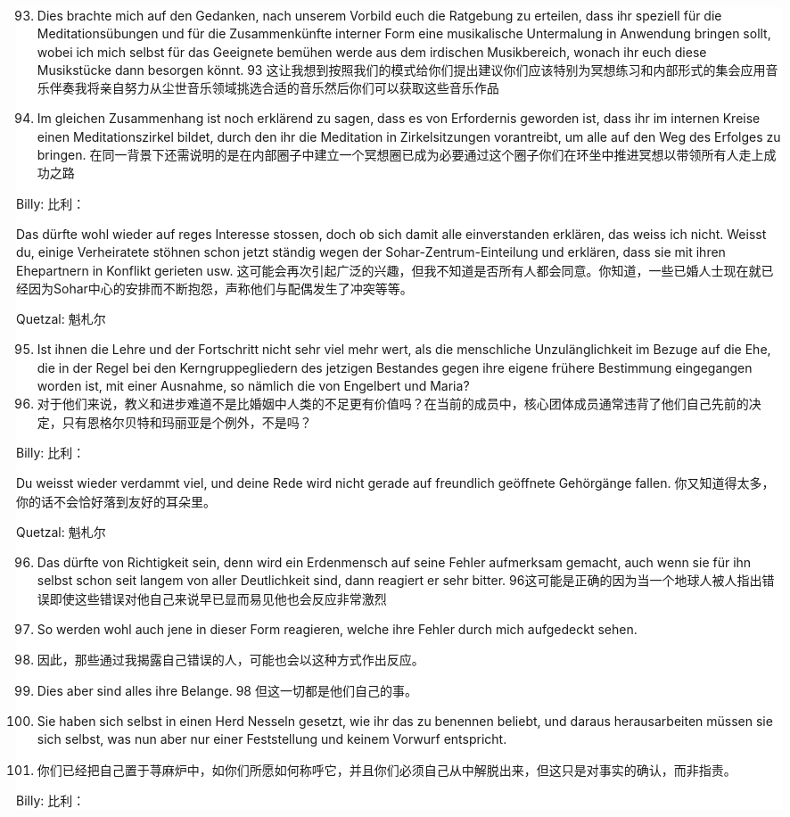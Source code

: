 93. Dies brachte mich auf den Gedanken, nach unserem Vorbild euch die Ratgebung zu erteilen, dass ihr speziell für die Meditationsübungen und für die Zusammenkünfte interner Form eine musikalische Untermalung in Anwendung bringen sollt, wobei ich mich selbst für das Geeignete bemühen werde aus dem irdischen Musikbereich, wonach ihr euch diese Musikstücke dann besorgen könnt.
93 这让我想到按照我们的模式给你们提出建议你们应该特别为冥想练习和内部形式的集会应用音乐伴奏我将亲自努力从尘世音乐领域挑选合适的音乐然后你们可以获取这些音乐作品

94. Im gleichen Zusammenhang ist noch erklärend zu sagen, dass es von Erfordernis geworden ist, dass ihr im internen Kreise einen Meditationszirkel bildet, durch den ihr die Meditation in Zirkelsitzungen vorantreibt, um alle auf den Weg des Erfolges zu bringen.
在同一背景下还需说明的是在内部圈子中建立一个冥想圈已成为必要通过这个圈子你们在环坐中推进冥想以带领所有人走上成功之路

Billy:
比利：

Das dürfte wohl wieder auf reges Interesse stossen, doch ob sich damit alle einverstanden erklären, das weiss ich nicht. Weisst du, einige Verheiratete stöhnen schon jetzt ständig wegen der Sohar-Zentrum-Einteilung und erklären, dass sie mit ihren Ehepartnern in Konflikt gerieten usw.
这可能会再次引起广泛的兴趣，但我不知道是否所有人都会同意。你知道，一些已婚人士现在就已经因为Sohar中心的安排而不断抱怨，声称他们与配偶发生了冲突等等。

Quetzal:
魁札尔

95. Ist ihnen die Lehre und der Fortschritt nicht sehr viel mehr wert, als die menschliche Unzulänglichkeit im Bezuge auf die Ehe, die in der Regel bei den Kerngruppegliedern des jetzigen Bestandes gegen ihre eigene frühere Bestimmung eingegangen worden ist, mit einer Ausnahme, so nämlich die von Engelbert und Maria?
95. 对于他们来说，教义和进步难道不是比婚姻中人类的不足更有价值吗？在当前的成员中，核心团体成员通常违背了他们自己先前的决定，只有恩格尔贝特和玛丽亚是个例外，不是吗？

Billy:
比利：

Du weisst wieder verdammt viel, und deine Rede wird nicht gerade auf freundlich geöffnete Gehörgänge fallen.
你又知道得太多，你的话不会恰好落到友好的耳朵里。

Quetzal:
魁札尔

96. Das dürfte von Richtigkeit sein, denn wird ein Erdenmensch auf seine Fehler aufmerksam gemacht, auch wenn sie für ihn selbst schon seit langem von aller Deutlichkeit sind, dann reagiert er sehr bitter.
96这可能是正确的因为当一个地球人被人指出错误即使这些错误对他自己来说早已显而易见他也会反应非常激烈

97. So werden wohl auch jene in dieser Form reagieren, welche ihre Fehler durch mich aufgedeckt sehen.
97. 因此，那些通过我揭露自己错误的人，可能也会以这种方式作出反应。

98. Dies aber sind alles ihre Belange.
98 但这一切都是他们自己的事。

99. Sie haben sich selbst in einen Herd Nesseln gesetzt, wie ihr das zu benennen beliebt, und daraus herausarbeiten müssen sie sich selbst, was nun aber nur einer Feststellung und keinem Vorwurf entspricht.
99. 你们已经把自己置于荨麻炉中，如你们所愿如何称呼它，并且你们必须自己从中解脱出来，但这只是对事实的确认，而非指责。

Billy:
比利：
